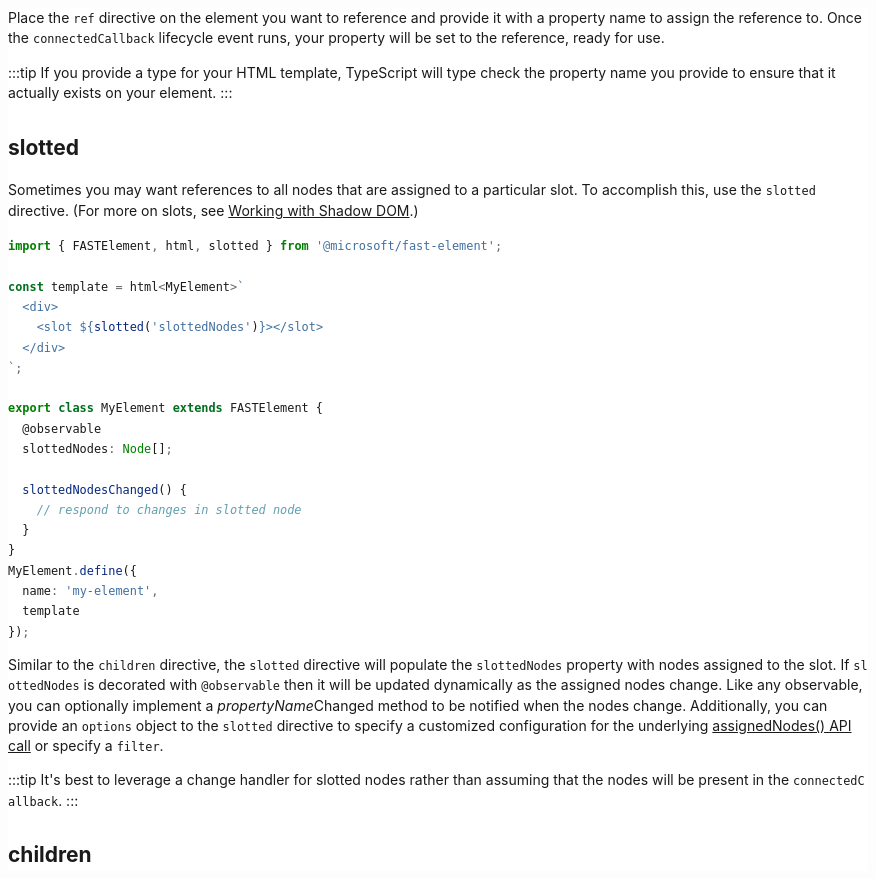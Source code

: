 Place the `ref` directive on the element you want to reference and provide it with a property name to assign the reference to. Once the `connectedCallback` lifecycle event runs, your property will be set to the reference, ready for use.

:::tip
If you provide a type for your HTML template, TypeScript will type check the property name you provide to ensure that it actually exists on your element.
:::

## slotted

Sometimes you may want references to all nodes that are assigned to a particular slot. To accomplish this, use the `slotted` directive. (For more on slots, see [Working with Shadow DOM](/docs/advanced/working-with-custom-elements.md).)

```ts
import { FASTElement, html, slotted } from '@microsoft/fast-element';

const template = html<MyElement>`
  <div>
    <slot ${slotted('slottedNodes')}></slot>
  </div>
`;

export class MyElement extends FASTElement {
  @observable
  slottedNodes: Node[];

  slottedNodesChanged() {
    // respond to changes in slotted node
  }
}
MyElement.define({
  name: 'my-element',
  template
});
```

Similar to the `children` directive, the `slotted` directive will populate the `slottedNodes` property with nodes assigned to the slot. If `slottedNodes` is decorated with `@observable` then it will be updated dynamically as the assigned nodes change. Like any observable, you can optionally implement a *propertyName*Changed method to be notified when the nodes change. Additionally, you can provide an `options` object to the `slotted` directive to specify a customized configuration for the underlying [assignedNodes() API call](https://developer.mozilla.org/en-US/docs/Web/API/HTMLSlotElement/assignedNodes) or specify a `filter`.

:::tip
It's best to leverage a change handler for slotted nodes rather than assuming that the nodes will be present in the `connectedCallback`.
:::

## children
